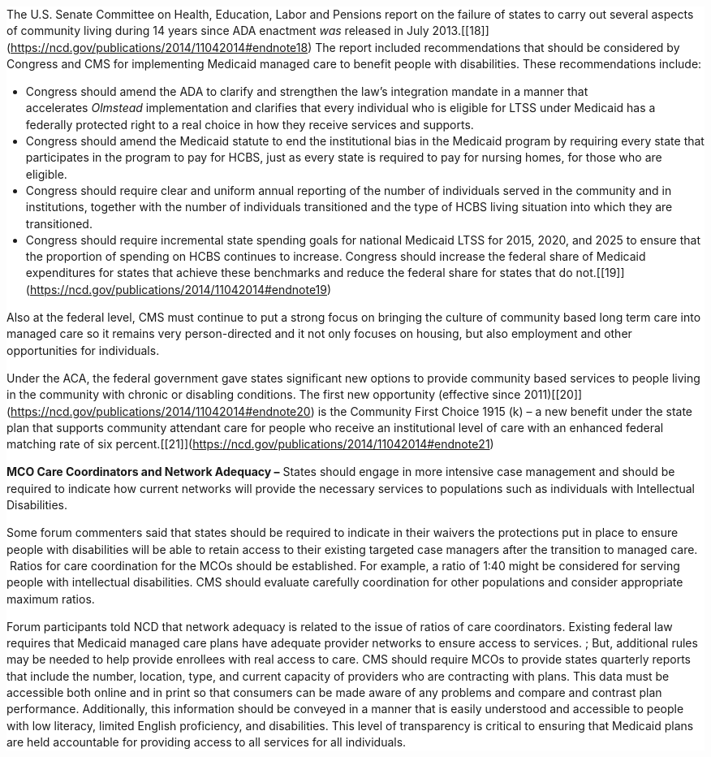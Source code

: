 The U.S. Senate Committee on Health, Education, Labor and Pensions report on the failure of states to carry out several aspects of community living during 14 years since ADA enactment *was* released in July 2013.[\[18]](https://ncd.gov/publications/2014/11042014#endnote18) The report included recommendations that should be considered by Congress and CMS for implementing Medicaid managed care to benefit people with disabilities. These recommendations include:

* Congress should amend the ADA to clarify and strengthen the law’s integration mandate in a manner that accelerates *Olmstead* implementation and clarifies that every individual who is eligible for LTSS under Medicaid has a federally protected right to a real choice in how they receive services and supports.
* Congress should amend the Medicaid statute to end the institutional bias in the Medicaid program by requiring every state that participates in the program to pay for HCBS, just as every state is required to pay for nursing homes, for those who are eligible.
* Congress should require clear and uniform annual reporting of the number of individuals served in the community and in institutions, together with the number of individuals transitioned and the type of HCBS living situation into which they are transitioned.
* Congress should require incremental state spending goals for national Medicaid LTSS for 2015, 2020, and 2025 to ensure that the proportion of spending on HCBS continues to increase. Congress should increase the federal share of Medicaid expenditures for states that achieve these benchmarks and reduce the federal share for states that do not.[\[19]](https://ncd.gov/publications/2014/11042014#endnote19)

Also at the federal level, CMS must continue to put a strong focus on bringing the culture of community based long term care into managed care so it remains very person-directed and it not only focuses on housing, but also employment and other opportunities for individuals.

Under the ACA, the federal government gave states significant new options to provide community based services to people living in the community with chronic or disabling conditions. The first new opportunity (effective since 2011)[\[20]](https://ncd.gov/publications/2014/11042014#endnote20) is the Community First Choice 1915 (k) – a new benefit under the state plan that supports community attendant care for people who receive an institutional level of care with an enhanced federal matching rate of six percent.[\[21]](https://ncd.gov/publications/2014/11042014#endnote21)

**MCO Care Coordinators and Network Adequacy –** States should engage in more intensive case management and should be required to indicate how current networks will provide the necessary services to populations such as individuals with Intellectual Disabilities.

Some forum commenters said that states should be required to indicate in their waivers the protections put in place to ensure people with disabilities will be able to retain access to their existing targeted case managers after the transition to managed care.  Ratios for care coordination for the MCOs should be established. For example, a ratio of 1:40 might be considered for serving people with intellectual disabilities. CMS should evaluate carefully coordination for other populations and consider appropriate maximum ratios.

Forum participants told NCD that network adequacy is related to the issue of ratios of care coordinators. Existing federal law requires that Medicaid managed care plans have adequate provider networks to ensure access to services. ; But, additional rules may be needed to help provide enrollees with real access to care. CMS should require MCOs to provide states quarterly reports that include the number, location, type, and current capacity of providers who are contracting with plans. This data must be accessible both online and in print so that consumers can be made aware of any problems and compare and contrast plan performance. Additionally, this information should be conveyed in a manner that is easily understood and accessible to people with low literacy, limited English proficiency, and disabilities. This level of transparency is critical to ensuring that Medicaid plans are held accountable for providing access to all services for all individuals.
